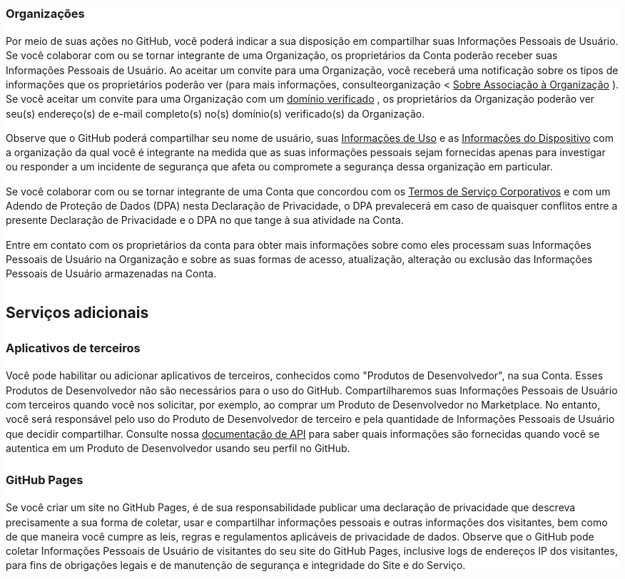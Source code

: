 ### Organizações

Por meio de suas ações no GitHub, você poderá indicar a sua disposição em compartilhar suas Informações Pessoais de Usuário. Se você colaborar com ou se tornar integrante de uma Organização, os proprietários da Conta poderão receber suas Informações Pessoais de Usuário. Ao aceitar um convite para uma Organização, você receberá uma notificação sobre os tipos de informações que os proprietários poderão ver (para mais informações, consulteorganização &lt;
[Sobre Associação à Organização](/pt/github/setting-up-and-managing-your-github-user-account/about-organization-membership)
). Se você aceitar um convite para uma Organização com um
[domínio verificado](/pt/organizations/managing-organization-settings/verifying-your-organizations-domain)
, os proprietários da Organização poderão ver seu(s) endereço(s) de e-mail completo(s) no(s) domínio(s) verificado(s) da Organização.

Observe que o GitHub poderá compartilhar seu nome de usuário, suas
[Informações de Uso](#usage-information)
e as
[Informações do Dispositivo](#device-information)
com a organização da qual você é integrante na medida que as suas informações pessoais sejam fornecidas apenas para investigar ou responder a um incidente de segurança que afeta ou compromete a segurança dessa organização em particular.

Se você colaborar com ou se tornar integrante de uma Conta que concordou com os
[Termos de Serviço Corporativos](/pt/github/site-policy/github-corporate-terms-of-service)
e com um Adendo de Proteção de Dados (DPA) nesta Declaração de Privacidade, o DPA prevalecerá em caso de quaisquer conflitos entre a presente Declaração de Privacidade e o DPA no que tange à sua atividade na Conta.

Entre em contato com os proprietários da conta para obter mais informações sobre como eles processam suas Informações Pessoais de Usuário na Organização e sobre as suas formas de acesso, atualização, alteração ou exclusão das Informações Pessoais de Usuário armazenadas na Conta.

## Serviços adicionais

### Aplicativos de terceiros

Você pode habilitar ou adicionar aplicativos de terceiros, conhecidos como "Produtos de Desenvolvedor", na sua Conta. Esses Produtos de Desenvolvedor não são necessários para o uso do GitHub. Compartilharemos suas Informações Pessoais de Usuário com terceiros quando você nos solicitar, por exemplo, ao comprar um Produto de Desenvolvedor no Marketplace. No entanto, você será responsável pelo uso do Produto de Desenvolvedor de terceiro e pela quantidade de Informações Pessoais de Usuário que decidir compartilhar. Consulte nossa
[documentação de API](/pt/rest/reference/users)
para saber quais informações são fornecidas quando você se autentica em um Produto de Desenvolvedor usando seu perfil no GitHub.

### GitHub Pages

Se você criar um site no GitHub Pages, é de sua responsabilidade publicar uma declaração de privacidade que descreva precisamente a sua forma de coletar, usar e compartilhar informações pessoais e outras informações dos visitantes, bem como de que maneira você cumpre as leis, regras e regulamentos aplicáveis de privacidade de dados. Observe que o GitHub pode coletar Informações Pessoais de Usuário de visitantes do seu site do GitHub Pages, inclusive logs de endereços IP dos visitantes, para fins de obrigações legais e de manutenção de segurança e integridade do Site e do Serviço.
